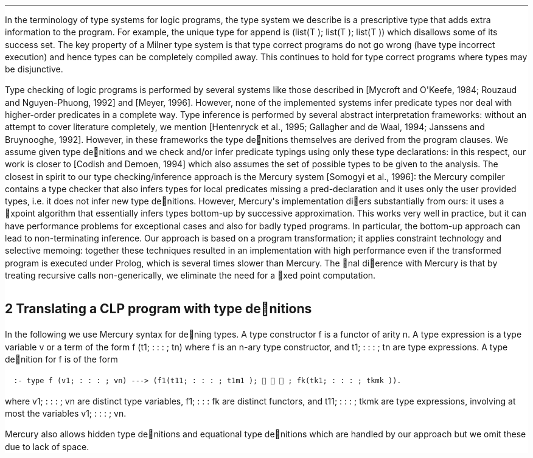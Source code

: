   ----



  In the terminology of type systems for logic programs, the type system we
  describe is a prescriptive type that adds extra information to the program. For
  example, the unique type for append is (list(T ); list(T ); list(T )) which disallows
  some of its success set. The key property of a Milner type system is that
  type correct programs do not go wrong (have type incorrect execution) and hence
  types can be completely compiled away. This continues to hold for type correct
  programs where types may be disjunctive.

  Type checking of logic programs is performed by several systems like those
  described in [Mycroft and O'Keefe, 1984; Rouzaud and Nguyen-Phuong, 1992]
  and [Meyer, 1996]. However, none of the implemented systems infer predicate
  types nor deal with higher-order predicates in a complete way. Type inference
  is performed by several abstract interpretation frameworks: without an attempt
  to cover literature completely, we mention [Hentenryck et al., 1995; Gallagher
  and de Waal, 1994; Janssens and Bruynooghe, 1992]. However, in these frameworks
  the type denitions themselves are derived from the program clauses. We
  assume given type denitions and we check and/or infer predicate typings using
  only these type declarations: in this respect, our work is closer to [Codish
  and Demoen, 1994] which also assumes the set of possible types to be given
  to the analysis. The closest in spirit to our type checking/inference approach
  is the Mercury system [Somogyi et al., 1996]: the Mercury compiler contains a
  type checker that also infers types for local predicates missing a pred-declaration
  and it uses only the user provided types, i.e. it does not infer new type denitions.
  However, Mercury's implementation diers substantially from ours: it
  uses a xpoint algorithm that essentially infers types bottom-up by successive
  approximation. This works very well in practice, but it can have performance
  problems for exceptional cases and also for badly typed programs. In particular,
  the bottom-up approach can lead to non-terminating inference. Our approach is
  based on a program transformation; it applies constraint technology and selective
  memoing: together these techniques resulted in an implementation with high
  performance even if the transformed program is executed under Prolog, which is
  several times slower than Mercury. The nal dierence with Mercury is that by
  treating recursive calls non-generically, we eliminate the need for a xed point
  computation.

## 2 Translating a CLP program with type denitions

  In the following we use Mercury syntax for dening types. A type constructor f
  is a functor of arity n. A type expression is a type variable v or a term of the
  form f (t1; : : : ; tn) where f is an n-ary type constructor, and t1; : : : ; tn are type
  expressions. A type denition for f is of the form

      :- type f (v1; : : : ; vn) ---> (f1(t11; : : : ; t1m1 );    ; fk(tk1; : : : ; tkmk )).

  where v1; : : : ; vn are distinct type variables, f1; : : : fk are distinct functors, and
  t11; : : : ; tkmk are type expressions, involving at most the variables v1; : : : ; vn.

  Mercury also allows hidden type denitions and equational type denitions
  which are handled by our approach but we omit these due to lack of space.
